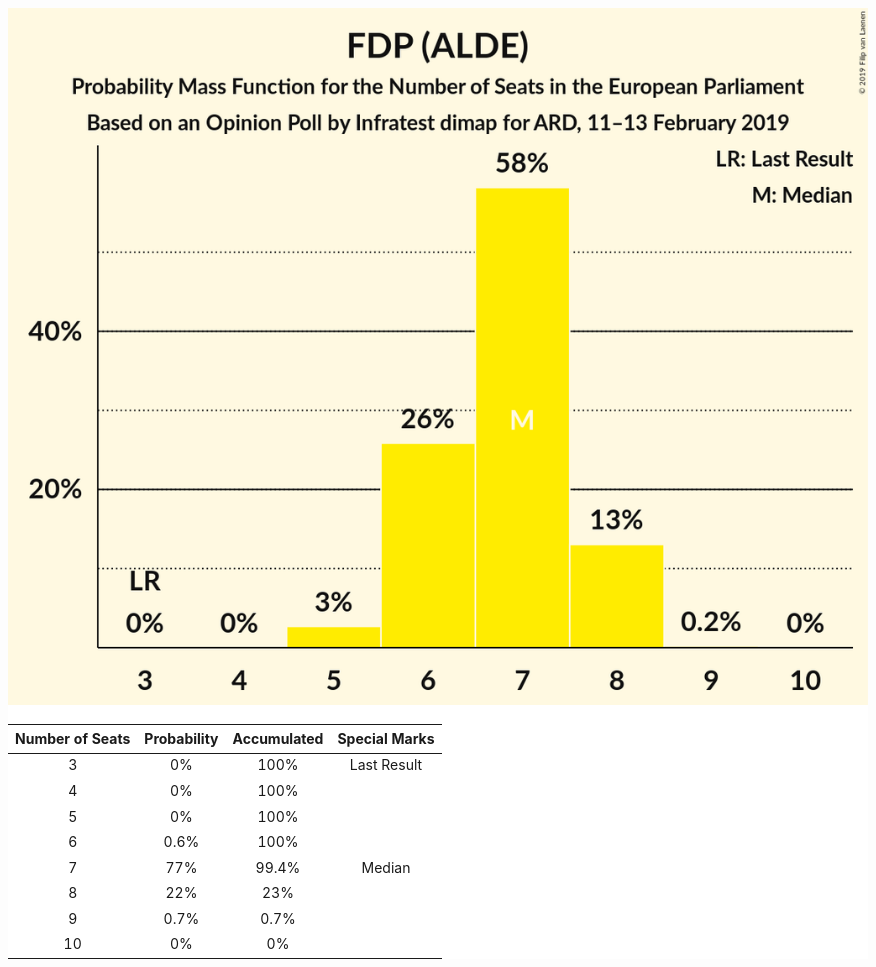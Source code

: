 ![Graph with seats probability mass function not yet produced](2019-02-13-Infratestdimap-seats-pmf-fdpalde.png "Seats Probability Mass Function")

| Number of Seats | Probability | Accumulated | Special Marks |
|:---------------:|:-----------:|:-----------:|:-------------:|
| 3 | 0% | 100% | Last Result |
| 4 | 0% | 100% |  |
| 5 | 0% | 100% |  |
| 6 | 0.6% | 100% |  |
| 7 | 77% | 99.4% | Median |
| 8 | 22% | 23% |  |
| 9 | 0.7% | 0.7% |  |
| 10 | 0% | 0% |  |
